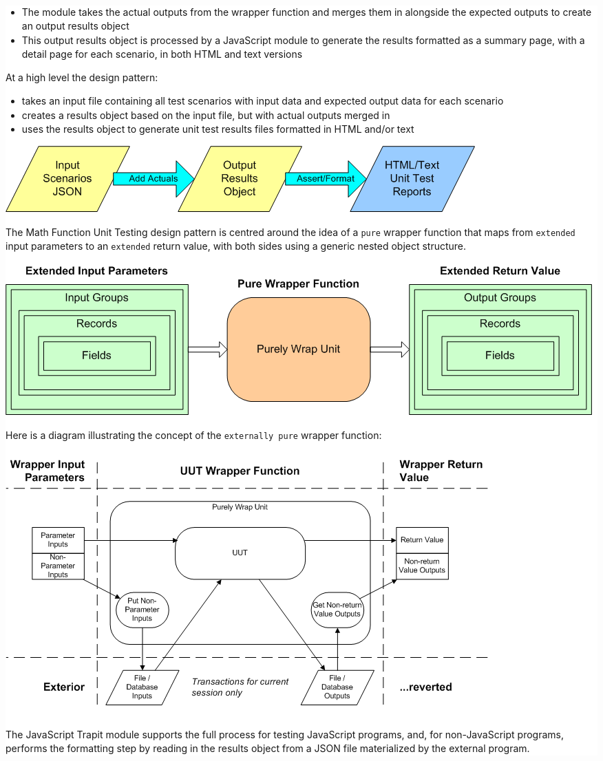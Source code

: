 - The module takes the actual outputs from the wrapper function and merges them in alongside the expected outputs to create an output results object
- This output results object is processed by a JavaScript module to generate the results formatted as a summary page, with a detail page for each scenario, in both HTML and text versions

At a high level the design pattern:

- takes an input file containing all test scenarios with input data and expected output data for each scenario
- creates a results object based on the input file, but with actual outputs merged in
- uses the results object to generate unit test results files formatted in HTML and/or text

<img src="png/Math_Function_UT_DP_-_HL_Flow.png">
<br />

The Math Function Unit Testing design pattern is centred around the idea of a `pure` wrapper function that maps from `extended` input parameters to an `extended`  return value, with both sides using a generic nested object structure.

<img src="png/Math_Function_UT_DP_-_Mapping.png">
<br />

Here is a diagram illustrating the concept of the `externally pure` wrapper function:
<br /><br />
<img src="png/Math_Function_UT_DP_-_Wrapper.png">
<br /><br />
The JavaScript Trapit module supports the full process for testing JavaScript programs, and, for non-JavaScript programs, performs the formatting step by reading in the results object from a JSON file materialized by the external program. 
